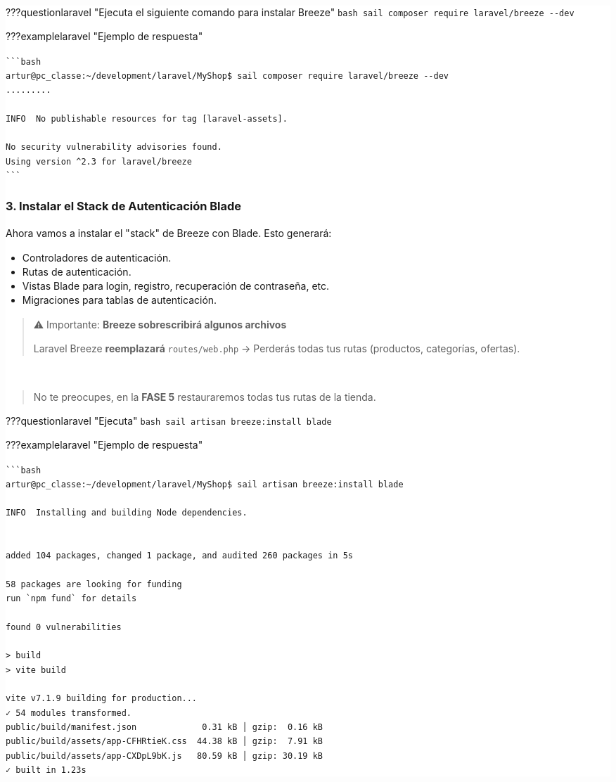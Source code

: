 ???questionlaravel "Ejecuta el siguiente comando para instalar Breeze"
    ```bash
    sail composer require laravel/breeze --dev
    ```

???examplelaravel "Ejemplo de respuesta"

    ```bash
    artur@pc_classe:~/development/laravel/MyShop$ sail composer require laravel/breeze --dev
    .........

    INFO  No publishable resources for tag [laravel-assets].

    No security vulnerability advisories found.
    Using version ^2.3 for laravel/breeze
    ```

### 3. Instalar el Stack de Autenticación Blade

Ahora vamos a instalar el "stack" de Breeze con Blade. Esto generará:

* Controladores de autenticación.
* Rutas de autenticación.
* Vistas Blade para login, registro, recuperación de contraseña, etc.
* Migraciones para tablas de autenticación.

> ⚠️ Importante: **Breeze sobrescribirá algunos archivos**
> 
> Laravel Breeze **reemplazará** `routes/web.php` → Perderás todas tus rutas (productos, categorías, ofertas).

&nbsp;

> No te preocupes, en la **FASE 5** restauraremos todas tus rutas de la tienda.

???questionlaravel "Ejecuta"
    ```bash
    sail artisan breeze:install blade
    ```

???examplelaravel "Ejemplo de respuesta"

    ```bash
    artur@pc_classe:~/development/laravel/MyShop$ sail artisan breeze:install blade

    INFO  Installing and building Node dependencies.


    added 104 packages, changed 1 package, and audited 260 packages in 5s

    58 packages are looking for funding
    run `npm fund` for details

    found 0 vulnerabilities

    > build
    > vite build

    vite v7.1.9 building for production...
    ✓ 54 modules transformed.
    public/build/manifest.json             0.31 kB │ gzip:  0.16 kB
    public/build/assets/app-CFHRtieK.css  44.38 kB │ gzip:  7.91 kB
    public/build/assets/app-CXDpL9bK.js   80.59 kB │ gzip: 30.19 kB
    ✓ built in 1.23s
